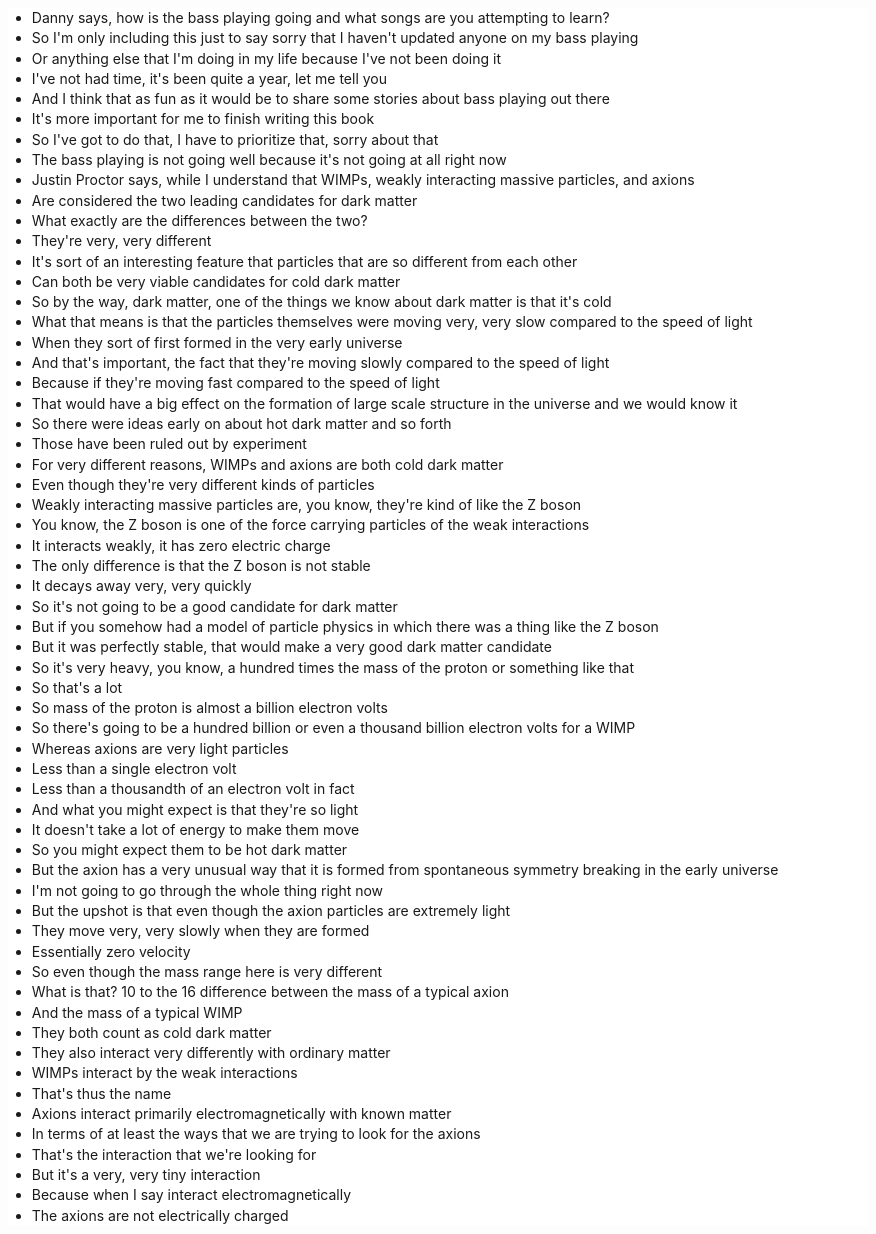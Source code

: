 *  Danny says, how is the bass playing going and what songs are you attempting to learn?
*  So I'm only including this just to say sorry that I haven't updated anyone on my bass playing
*  Or anything else that I'm doing in my life because I've not been doing it
*  I've not had time, it's been quite a year, let me tell you
*  And I think that as fun as it would be to share some stories about bass playing out there
*  It's more important for me to finish writing this book
*  So I've got to do that, I have to prioritize that, sorry about that
*  The bass playing is not going well because it's not going at all right now
*  Justin Proctor says, while I understand that WIMPs, weakly interacting massive particles, and axions
*  Are considered the two leading candidates for dark matter
*  What exactly are the differences between the two?
*  They're very, very different
*  It's sort of an interesting feature that particles that are so different from each other
*  Can both be very viable candidates for cold dark matter
*  So by the way, dark matter, one of the things we know about dark matter is that it's cold
*  What that means is that the particles themselves were moving very, very slow compared to the speed of light
*  When they sort of first formed in the very early universe
*  And that's important, the fact that they're moving slowly compared to the speed of light
*  Because if they're moving fast compared to the speed of light
*  That would have a big effect on the formation of large scale structure in the universe and we would know it
*  So there were ideas early on about hot dark matter and so forth
*  Those have been ruled out by experiment
*  For very different reasons, WIMPs and axions are both cold dark matter
*  Even though they're very different kinds of particles
*  Weakly interacting massive particles are, you know, they're kind of like the Z boson
*  You know, the Z boson is one of the force carrying particles of the weak interactions
*  It interacts weakly, it has zero electric charge
*  The only difference is that the Z boson is not stable
*  It decays away very, very quickly
*  So it's not going to be a good candidate for dark matter
*  But if you somehow had a model of particle physics in which there was a thing like the Z boson
*  But it was perfectly stable, that would make a very good dark matter candidate
*  So it's very heavy, you know, a hundred times the mass of the proton or something like that
*  So that's a lot
*  So mass of the proton is almost a billion electron volts
*  So there's going to be a hundred billion or even a thousand billion electron volts for a WIMP
*  Whereas axions are very light particles
*  Less than a single electron volt
*  Less than a thousandth of an electron volt in fact
*  And what you might expect is that they're so light
*  It doesn't take a lot of energy to make them move
*  So you might expect them to be hot dark matter
*  But the axion has a very unusual way that it is formed from spontaneous symmetry breaking in the early universe
*  I'm not going to go through the whole thing right now
*  But the upshot is that even though the axion particles are extremely light
*  They move very, very slowly when they are formed
*  Essentially zero velocity
*  So even though the mass range here is very different
*  What is that? 10 to the 16 difference between the mass of a typical axion
*  And the mass of a typical WIMP
*  They both count as cold dark matter
*  They also interact very differently with ordinary matter
*  WIMPs interact by the weak interactions
*  That's thus the name
*  Axions interact primarily electromagnetically with known matter
*  In terms of at least the ways that we are trying to look for the axions
*  That's the interaction that we're looking for
*  But it's a very, very tiny interaction
*  Because when I say interact electromagnetically
*  The axions are not electrically charged